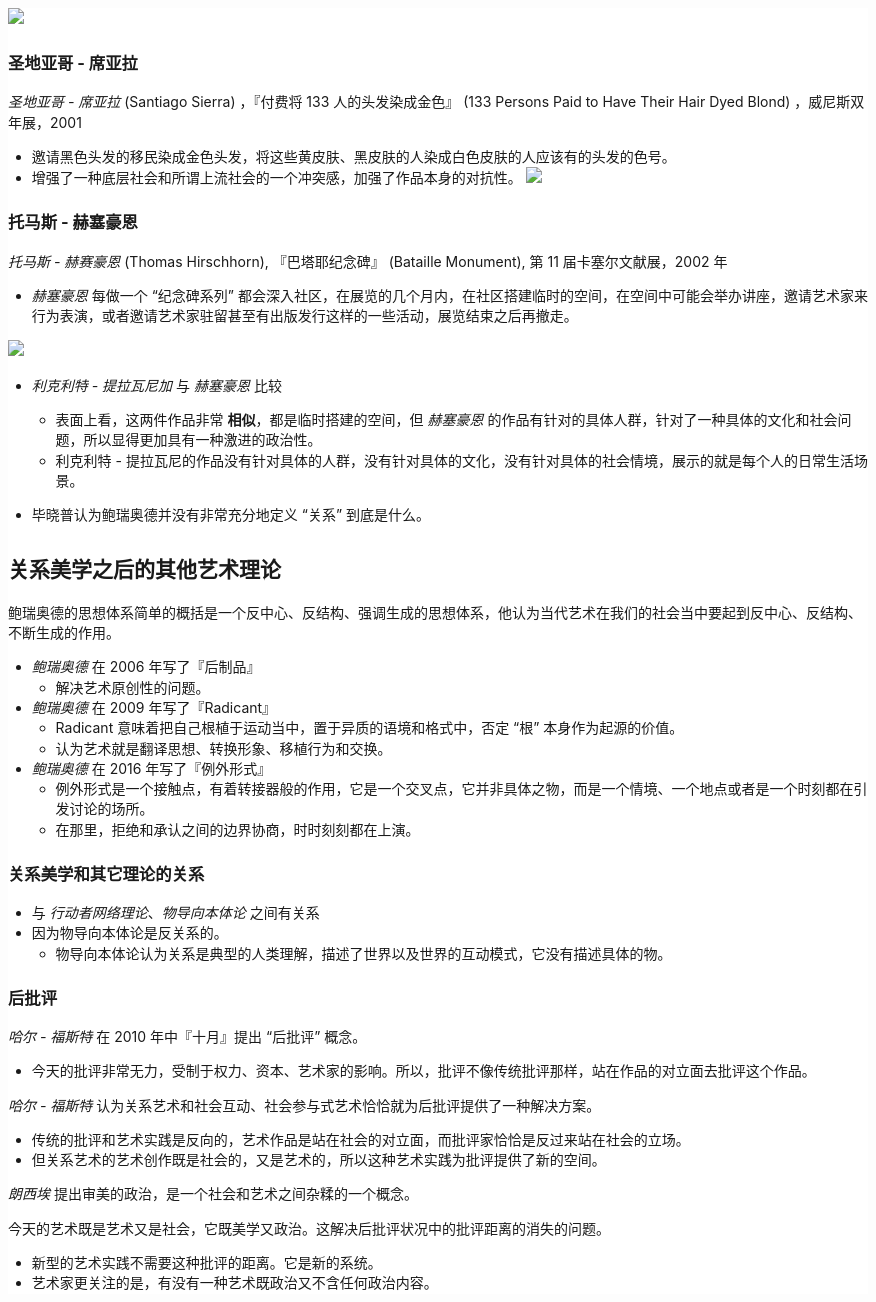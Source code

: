 ![](https://img.ractive.site/ominivore/i/2024-07/98ffb0b25ceb0f9d733fc66350dc619a.png)

### 圣地亚哥 - 席亚拉

*圣地亚哥 - 席亚拉* (Santiago Sierra) ，『付费将 133 人的头发染成金色』 (133 Persons Paid to Have Their Hair Dyed Blond) ，威尼斯双年展，2001

- 邀请黑色头发的移民染成金色头发，将这些黄皮肤、黑皮肤的人染成白色皮肤的人应该有的头发的色号。
- 增强了一种底层社会和所谓上流社会的一个冲突感，加强了作品本身的对抗性。
![](https://img.ractive.site/ominivore/i/2024-07/9ac03f2412d01a6f6519095241b5ec6a.png)

### 托马斯 - 赫塞豪恩

*托马斯 - 赫赛豪恩* (Thomas Hirschhorn), 『巴塔耶纪念碑』 (Bataille Monument), 第 11 届卡塞尔文献展，2002 年

- *赫塞豪恩* 每做一个 “纪念碑系列” 都会深入社区，在展览的几个月内，在社区搭建临时的空间，在空间中可能会举办讲座，邀请艺术家来行为表演，或者邀请艺术家驻留甚至有出版发行这样的一些活动，展览结束之后再撤走。

![](https://img.ractive.site/ominivore/i/2024-07/28c0cc0b99a1cb4bf75e9dc685fbc778.png)

- *利克利特 - 提拉瓦尼加* 与 *赫塞豪恩* 比较
	- 表面上看，这两件作品非常 **相似**，都是临时搭建的空间，但 *赫塞豪恩* 的作品有针对的具体人群，针对了一种具体的文化和社会问题，所以显得更加具有一种激进的政治性。
	- 利克利特 - 提拉瓦尼的作品没有针对具体的人群，没有针对具体的文化，没有针对具体的社会情境，展示的就是每个人的日常生活场景。

- 毕晓普认为鲍瑞奥德并没有非常充分地定义 “关系” 到底是什么。

## 关系美学之后的其他艺术理论

鲍瑞奥德的思想体系简单的概括是一个反中心、反结构、强调生成的思想体系，他认为当代艺术在我们的社会当中要起到反中心、反结构、不断生成的作用。

- *鲍瑞奥德* 在 2006 年写了『后制品』
	- 解决艺术原创性的问题。
- *鲍瑞奥德* 在 2009 年写了『Radicant』
	- Radicant 意味着把自己根植于运动当中，置于异质的语境和格式中，否定 “根” 本身作为起源的价值。
	- 认为艺术就是翻译思想、转换形象、移植行为和交换。
- *鲍瑞奥德* 在 2016 年写了『例外形式』
	- 例外形式是一个接触点，有着转接器般的作用，它是一个交叉点，它并非具体之物，而是一个情境、一个地点或者是一个时刻都在引发讨论的场所。
	- 在那里，拒绝和承认之间的边界协商，时时刻刻都在上演。

### 关系美学和其它理论的关系

- 与 *行动者网络理论*、*物导向本体论* 之间有关系
- 因为物导向本体论是反关系的。
	- 物导向本体论认为关系是典型的人类理解，描述了世界以及世界的互动模式，它没有描述具体的物。

### 后批评

*哈尔 - 福斯特* 在 2010 年中『十月』提出 “后批评” 概念。

- 今天的批评非常无力，受制于权力、资本、艺术家的影响。所以，批评不像传统批评那样，站在作品的对立面去批评这个作品。

*哈尔 - 福斯特* 认为关系艺术和社会互动、社会参与式艺术恰恰就为后批评提供了一种解决方案。

- 传统的批评和艺术实践是反向的，艺术作品是站在社会的对立面，而批评家恰恰是反过来站在社会的立场。
- 但关系艺术的艺术创作既是社会的，又是艺术的，所以这种艺术实践为批评提供了新的空间。

*朗西埃* 提出审美的政治，是一个社会和艺术之间杂糅的一个概念。

今天的艺术既是艺术又是社会，它既美学又政治。这解决后批评状况中的批评距离的消失的问题。

- 新型的艺术实践不需要这种批评的距离。它是新的系统。
- 艺术家更关注的是，有没有一种艺术既政治又不含任何政治内容。
